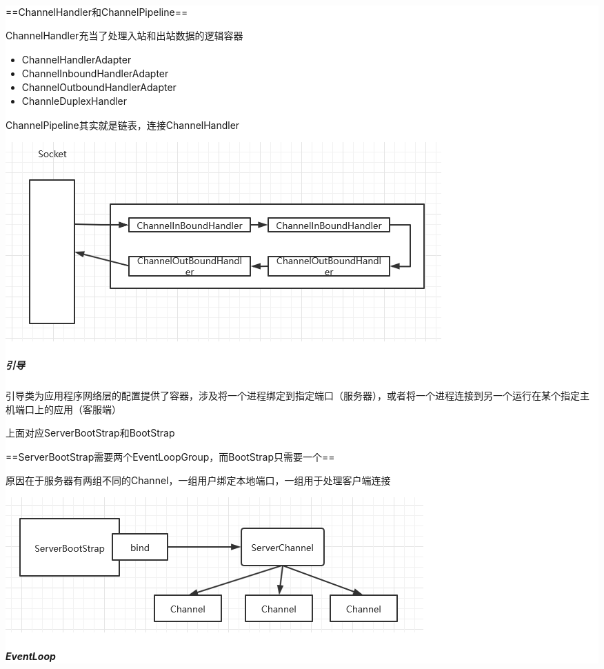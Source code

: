 



==ChannelHandler和ChannelPipeline==

ChannelHandler充当了处理入站和出站数据的逻辑容器

- ChannelHandlerAdapter
- ChannelInboundHandlerAdapter
- ChannelOutboundHandlerAdapter
- ChannleDuplexHandler



ChannelPipeline其实就是链表，连接ChannelHandler

![1639543963283](java.assets/1639543963283.png)

##### 引导

引导类为应用程序网络层的配置提供了容器，涉及将一个进程绑定到指定端口（服务器），或者将一个进程连接到另一个运行在某个指定主机端口上的应用（客服端）

上面对应ServerBootStrap和BootStrap

==ServerBootStrap需要两个EventLoopGroup，而BootStrap只需要一个==

原因在于服务器有两组不同的Channel，一组用户绑定本地端口，一组用于处理客户端连接

![1639982194603](java.assets/1639982194603.png)



##### EventLoop
